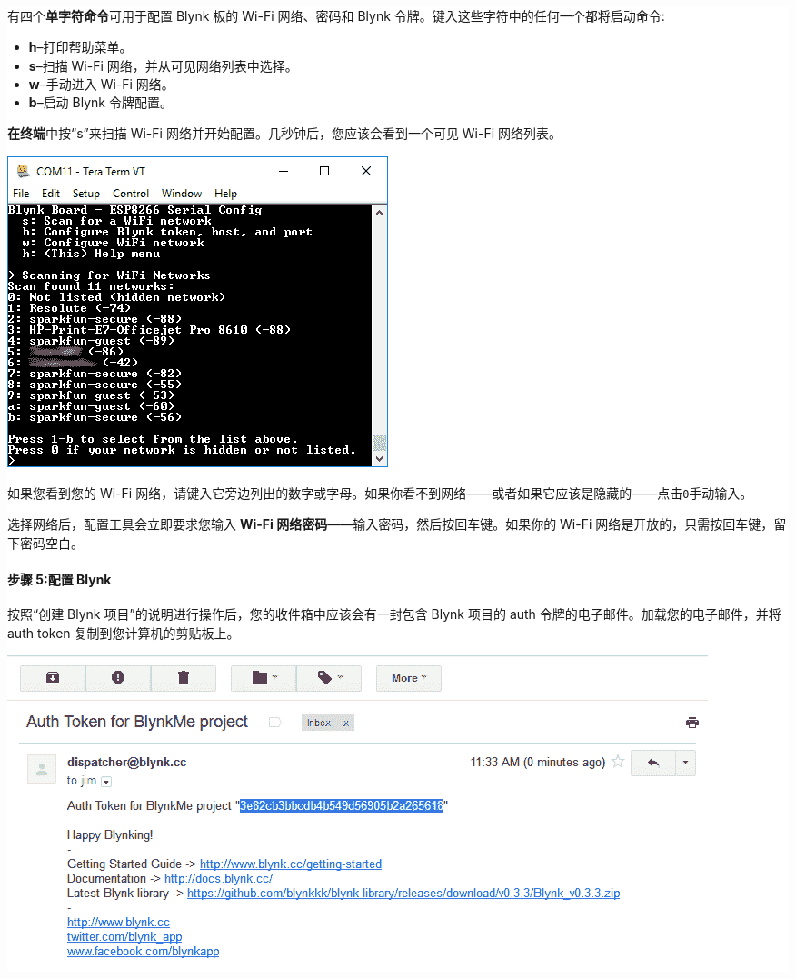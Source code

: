 有四个**单字符命令**可用于配置 Blynk 板的 Wi-Fi 网络、密码和 Blynk 令牌。键入这些字符中的任何一个都将启动命令:

*   **h**–打印帮助菜单。
*   **s**–扫描 Wi-Fi 网络，并从可见网络列表中选择。
*   **w**–手动进入 Wi-Fi 网络。
*   **b**–启动 Blynk 令牌配置。

**在终端**中按“s”来扫描 Wi-Fi 网络并开始配置。几秒钟后，您应该会看到一个可见 Wi-Fi 网络列表。

[![scan for networks](img/529555346a198b26d551f55d50243491.png)](https://cdn.sparkfun.com/assets/learn_tutorials/4/8/6/ts-terminal-03-scanresult-blur.png)

如果您看到您的 Wi-Fi 网络，请键入它旁边列出的数字或字母。如果你看不到网络——或者如果它应该是隐藏的——点击`0`手动输入。

选择网络后，配置工具会立即要求您输入 **Wi-Fi 网络密码**——输入密码，然后按回车键。如果你的 Wi-Fi 网络是开放的，只需按回车键，留下密码空白。

#### 步骤 5:配置 Blynk

按照“创建 Blynk 项目”的说明进行操作后，您的收件箱中应该会有一封包含 Blynk 项目的 auth 令牌的电子邮件。加载您的电子邮件，并将 auth token 复制到您计算机的剪贴板上。

[![scan for networks](img/ed6c640ce907244fcd3760f55ee630ef.png)](https://cdn.sparkfun.com/assets/learn_tutorials/4/8/6/ts-computer-03-emailAuth.png)
